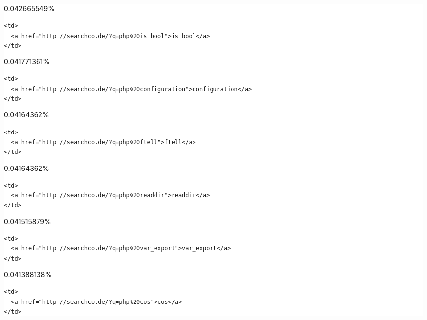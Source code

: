   <tr>
    <td>
      0.042665549%
    </td>
    
    <td>
      <a href="http://searchco.de/?q=php%20is_bool">is_bool</a>
    </td>
  </tr>
  
  <tr>
    <td>
      0.041771361%
    </td>
    
    <td>
      <a href="http://searchco.de/?q=php%20configuration">configuration</a>
    </td>
  </tr>
  
  <tr>
    <td>
      0.04164362%
    </td>
    
    <td>
      <a href="http://searchco.de/?q=php%20ftell">ftell</a>
    </td>
  </tr>
  
  <tr>
    <td>
      0.04164362%
    </td>
    
    <td>
      <a href="http://searchco.de/?q=php%20readdir">readdir</a>
    </td>
  </tr>
  
  <tr>
    <td>
      0.041515879%
    </td>
    
    <td>
      <a href="http://searchco.de/?q=php%20var_export">var_export</a>
    </td>
  </tr>
  
  <tr>
    <td>
      0.041388138%
    </td>
    
    <td>
      <a href="http://searchco.de/?q=php%20cos">cos</a>
    </td>
  </tr>
  